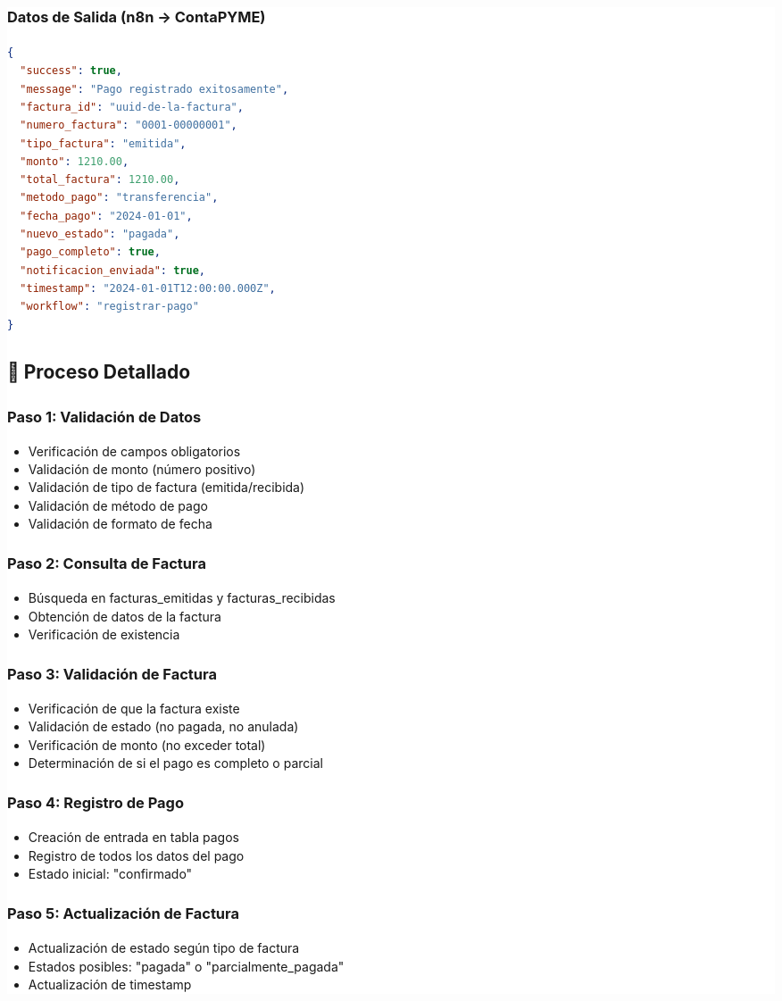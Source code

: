 ### **Datos de Salida (n8n → ContaPYME)**
```json
{
  "success": true,
  "message": "Pago registrado exitosamente",
  "factura_id": "uuid-de-la-factura",
  "numero_factura": "0001-00000001",
  "tipo_factura": "emitida",
  "monto": 1210.00,
  "total_factura": 1210.00,
  "metodo_pago": "transferencia",
  "fecha_pago": "2024-01-01",
  "nuevo_estado": "pagada",
  "pago_completo": true,
  "notificacion_enviada": true,
  "timestamp": "2024-01-01T12:00:00.000Z",
  "workflow": "registrar-pago"
}
```

## 🔄 Proceso Detallado

### **Paso 1: Validación de Datos**
- Verificación de campos obligatorios
- Validación de monto (número positivo)
- Validación de tipo de factura (emitida/recibida)
- Validación de método de pago
- Validación de formato de fecha

### **Paso 2: Consulta de Factura**
- Búsqueda en facturas_emitidas y facturas_recibidas
- Obtención de datos de la factura
- Verificación de existencia

### **Paso 3: Validación de Factura**
- Verificación de que la factura existe
- Validación de estado (no pagada, no anulada)
- Verificación de monto (no exceder total)
- Determinación de si el pago es completo o parcial

### **Paso 4: Registro de Pago**
- Creación de entrada en tabla pagos
- Registro de todos los datos del pago
- Estado inicial: "confirmado"

### **Paso 5: Actualización de Factura**
- Actualización de estado según tipo de factura
- Estados posibles: "pagada" o "parcialmente_pagada"
- Actualización de timestamp

